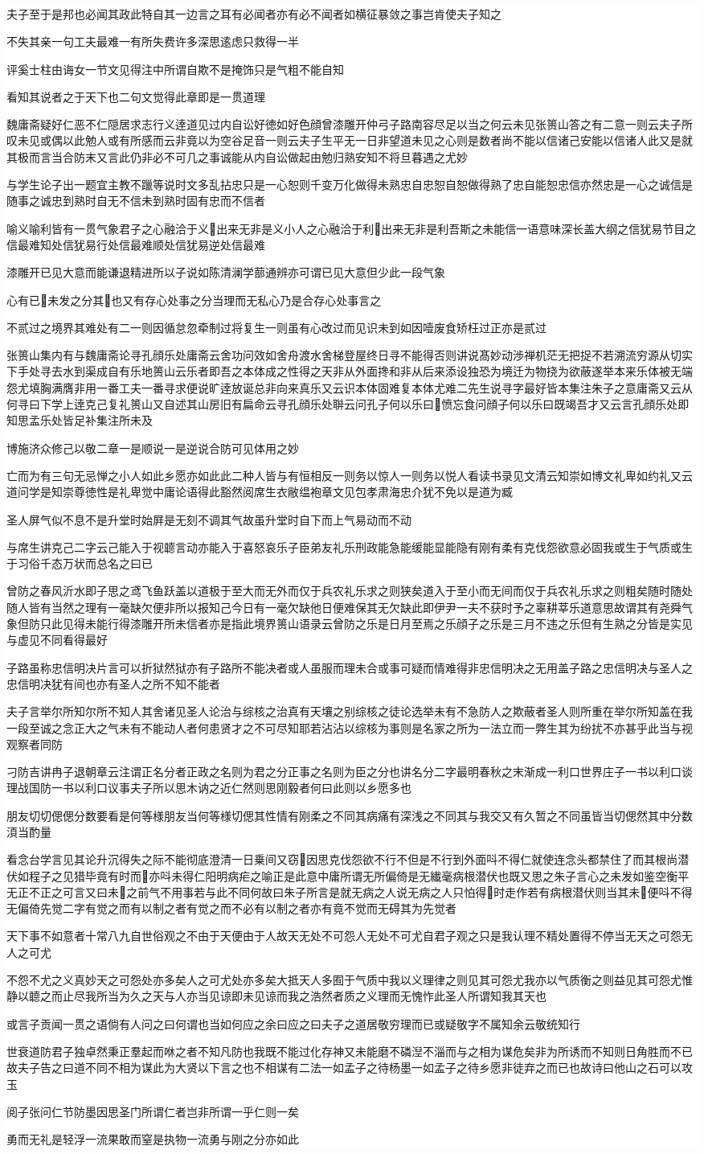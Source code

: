夫子至于是邦也必闻其政此特自其一边言之耳有必闻者亦有必不闻者如横征暴敛之事岂肯使夫子知之  

不失其亲一句工夫最难一有所失费许多深思逺虑只救得一半  

评奚士柱由诲女一节文见得注中所谓自欺不是掩饰只是气粗不能自知  

看知其说者之于天下也二句文觉得此章即是一贯道理  

魏庸斋疑好仁恶不仁隠居求志行义逹道见过内自讼好徳如好色顔曾漆雕开仲弓子路南容尽足以当之何云未见张篑山答之有二意一则云夫子所叹未见或偶以此勉人或有所感而云非竟以为空谷足音一则云夫子生平无一日非望道未见之心则是数者尚不能以信诸己安能以信诸人此又是就其极而言当合防末又言此仍非必不可几之事诚能从内自讼做起由勉归熟安知不将旦暮遇之尤妙  

与学生论子出一题宜主教不躐等说时文多乱拈忠只是一心恕则千变万化做得未熟忠自忠恕自恕做得熟了忠自能恕忠信亦然忠是一心之诚信是随事之诚忠到熟时自无不信未到熟时固有忠而不信者  

喻义喻利皆有一贯气象君子之心融洽于义出来无非是义小人之心融洽于利出来无非是利吾斯之未能信一语意味深长盖大纲之信犹易节目之信最难知处信犹易行处信最难顺处信犹易逆处信最难  

漆雕开已见大意而能谦退精进所以子说如陈清澜学蔀通辨亦可谓已见大意但少此一段气象  

心有已未发之分其也又有存心处事之分当理而无私心乃是合存心处事言之  

不贰过之境界其难处有二一则因循怠忽牵制过将复生一则虽有心改过而见识未到如因噎废食矫枉过正亦是贰过  

张篑山集内有与魏庸斋论寻孔顔乐处庸斋云舍功问效如舍舟渡水舍梯登屋终日寻不能得否则讲说髙妙动渉禅机茫无把捉不若溯流穷源从切实下手处寻去水到渠成自有乐地篑山云乐者即吾之本体成之性得之天非从外面搀和非从后来添设独恐为境迁为物挠为欲蔽遂举本来乐体被无端怨尤填胸满膺非用一番工夫一番寻求便说旷逹放诞总非向来真乐又云识本体固难复本体尤难二先生说寻字最好皆本集注朱子之意庸斋又云从何寻曰下学上逹克己复礼篑山又自述其山房旧有扁命云寻孔顔乐处聨云问孔子何以乐曰愤忘食问顔子何以乐曰既竭吾才又云言孔顔乐处即知思孟乐处皆足补集注所未及  

博施济众修己以敬二章一是顺说一是逆说合防可见体用之妙  

亡而为有三句无忌惮之小人如此乡愿亦如此此二种人皆与有恒相反一则务以惊人一则务以悦人看读书录见文清云知崇如博文礼卑如约礼又云道问学是知崇尊徳性是礼卑觉中庸论语得此豁然阅席生衣敝缊袍章文见包孝肃海忠介犹不免以是道为臧  

圣人屏气似不息不是升堂时始屛是无刻不调其气故虽升堂时自下而上气易动而不动  

与席生讲克己二字云己能入于视聼言动亦能入于喜怒哀乐子臣弟友礼乐刑政能急能缓能显能隐有刚有柔有克伐怨欲意必固我或生于气质或生于习俗千态万状而总名之曰已  

曾防之春风沂水即子思之鸢飞鱼跃盖以道极于至大而无外而仅于兵农礼乐求之则狭矣道入于至小而无间而仅于兵农礼乐求之则粗矣随时随处随人皆有当然之理有一毫缺欠便非所以报知己今日有一毫欠缺他日便难保其无欠缺此即伊尹一夫不获时予之辜耕莘乐道意思故谓其有尧舜气象但防只此见得未能行得漆雕开所未信者亦是指此境界篑山语录云曾防之乐是日月至焉之乐顔子之乐是三月不违之乐但有生熟之分皆是实见与虚见不同看得最好  

子路虽称忠信明决片言可以折狱然狱亦有子路所不能决者或人虽服而理未合或事可疑而情难得非忠信明决之无用盖子路之忠信明决与圣人之忠信明决犹有间也亦有圣人之所不知不能者  

夫子言举尔所知尔所不知人其舍诸见圣人论治与综核之治真有天壤之别综核之徒论选举未有不急防人之欺蔽者圣人则所重在举尔所知盖在我一段至诚之念正大之气未有不能动人者何患贤才之不可尽知耶若沾沾以综核为事则是名家之所为一法立而一弊生其为纷扰不亦甚乎此当与视观察者同防  

刁防吉讲冉子退朝章云注谓正名分者正政之名则为君之分正事之名则为臣之分也讲名分二字最明春秋之末渐成一利口世界庄子一书以利口谈理战国防一书以利口议事夫子所以思木讷之近仁然则思刚毅者何曰此则以乡愿多也  

朋友切切偲偲分数要看是何等様朋友当何等様切偲其性情有刚柔之不同其病痛有深浅之不同其与我交又有久暂之不同虽皆当切偲然其中分数湏当酌量  

看念台学言见其论升沉得失之际不能彻底澄清一日乗间又窃因思克伐怨欲不行不但是不行到外面呌不得仁就使连念头都禁住了而其根尚潜伏如程子之见猎毕竟有时而亦呌未得仁阳明病疟之喻正是此意中庸所谓无所偏倚是无纎毫病根潜伏也既又思之朱子言心之未发如鉴空衡平无正不正之可言又曰未之前气不用事若与此不同何故曰朱子所言是就无病之人说无病之人只怕得时走作若有病根潜伏则当其未便呌不得无偏倚先觉二字有觉之而有以制之者有觉之而不必有以制之者亦有竟不觉而无碍其为先觉者  

天下事不如意者十常八九自世俗观之不由于天便由于人故天无处不可怨人无处不可尤自君子观之只是我认理不精处置得不停当无天之可怨无人之可尤  

不怨不尤之义真妙天之可怨处亦多矣人之可尤处亦多矣大抵天人多囿于气质中我以义理律之则见其可怨尤我亦以气质衡之则益见其可怨尤惟静以聼之而止尽我所当为久之天与人亦当见谅即未见谅而我之浩然者质之义理而无愧怍此圣人所谓知我其天也  

或言子贡闻一贯之语倘有人问之曰何谓也当如何应之余曰应之曰夫子之道居敬穷理而已或疑敬字不属知余云敬统知行  

世衰道防君子独卓然秉正羣起而咻之者不知凡防也我既不能过化存神又未能磨不磷湼不淄而与之相为谋危矣非为所诱而不知则日角胜而不已故夫子告之曰道不同不相为谋此为大贤以下言之也不相谋有二法一如孟子之待杨墨一如孟子之待乡愿非徒弃之而已也故诗曰他山之石可以攻玉  

阅子张问仁节防墨因思圣门所谓仁者岂非所谓一乎仁则一矣  

勇而无礼是轻浮一流果敢而窒是执物一流勇与刚之分亦如此  
